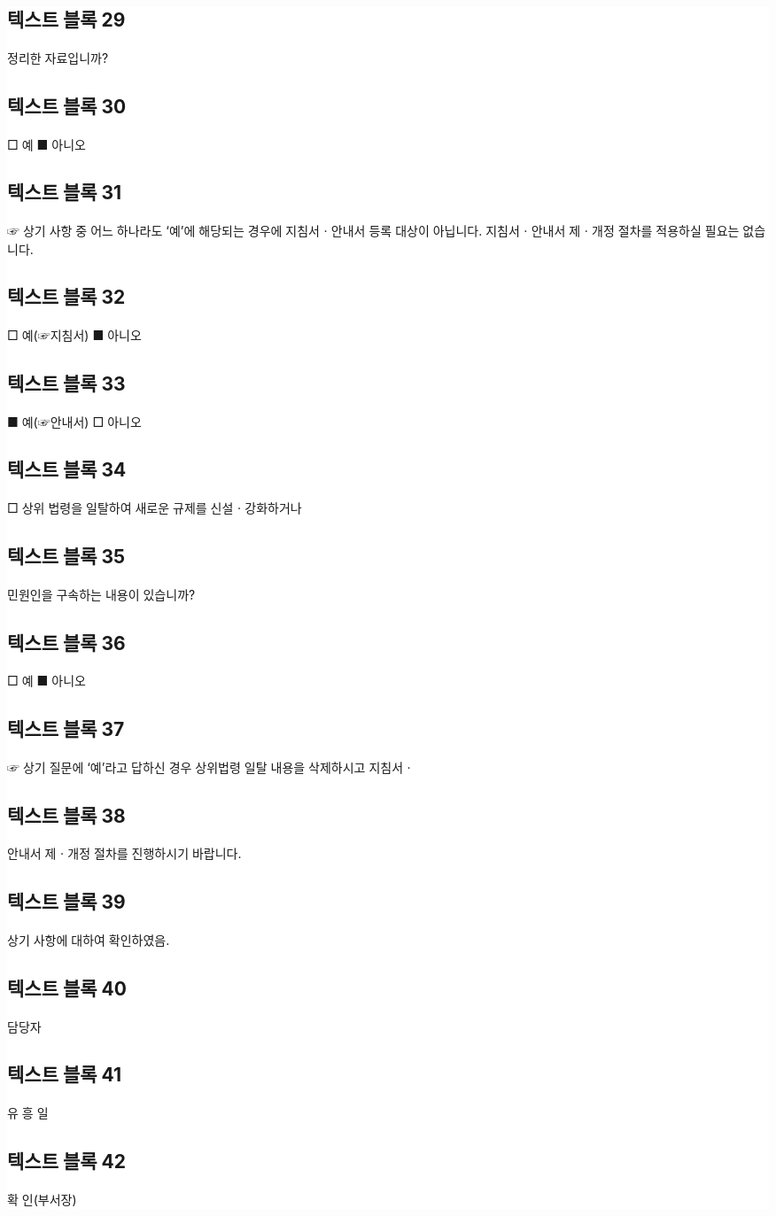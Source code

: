 ## 텍스트 블록 29
정리한 자료입니까?

## 텍스트 블록 30
□ 예 ■ 아니오

## 텍스트 블록 31
☞ 상기 사항 중 어느 하나라도 ‘예’에 해당되는 경우에 지침서ㆍ안내서 등록 대상이 아닙니다. 지침서ㆍ안내서 제ㆍ개정 절차를 적용하실 필요는 없습니다.

## 텍스트 블록 32
□ 예(☞지침서) ■ 아니오

## 텍스트 블록 33
■ 예(☞안내서) □ 아니오

## 텍스트 블록 34
□ 상위 법령을 일탈하여 새로운 규제를 신설ㆍ강화하거나

## 텍스트 블록 35
민원인을 구속하는 내용이 있습니까?

## 텍스트 블록 36
□ 예 ■ 아니오

## 텍스트 블록 37
☞ 상기 질문에 ‘예’라고 답하신 경우 상위법령 일탈 내용을 삭제하시고 지침서ㆍ

## 텍스트 블록 38
안내서 제ㆍ개정 절차를 진행하시기 바랍니다.

## 텍스트 블록 39
상기 사항에 대하여 확인하였음.

## 텍스트 블록 40
담당자

## 텍스트 블록 41
유 흥 일

## 텍스트 블록 42
확 인(부서장)
